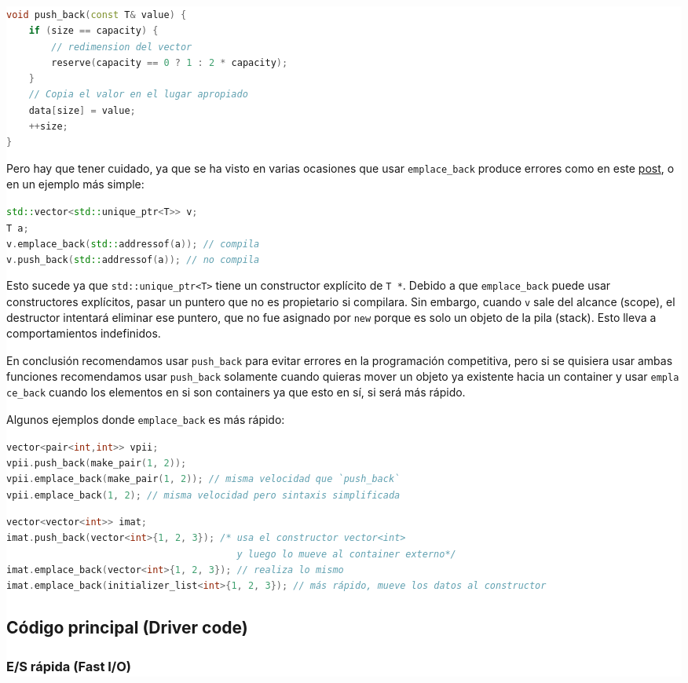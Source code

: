 ```c++
void push_back(const T& value) {
    if (size == capacity) {
        // redimension del vector
        reserve(capacity == 0 ? 1 : 2 * capacity);
    }
    // Copia el valor en el lugar apropiado
    data[size] = value;
    ++size;
}
```

Pero hay que tener cuidado, ya que se ha visto en varias ocasiones que usar `emplace_back` produce errores como en este [post](https://codeforces.com/blog/entry/69360?locale=en), o en un ejemplo más simple:

```c++
std::vector<std::unique_ptr<T>> v;
T a;
v.emplace_back(std::addressof(a)); // compila
v.push_back(std::addressof(a)); // no compila
``` 

Esto sucede ya que `std::unique_ptr<T>` tiene un constructor explícito de `T *`. Debido a que `emplace_back` puede usar constructores explícitos, pasar un puntero que no es propietario si compilara. Sin embargo, cuando `v` sale del alcance (scope), el destructor intentará eliminar ese puntero, que no fue asignado por `new` porque es solo un objeto de la pila (stack). Esto lleva a comportamientos indefinidos. 

En conclusión recomendamos usar `push_back` para evitar errores en la programación competitiva, pero si se quisiera usar ambas funciones recomendamos usar `push_back` solamente cuando quieras mover un objeto ya existente hacia un container y usar `emplace_back` cuando los elementos en si son containers ya que esto en sí, si será más rápido.

Algunos ejemplos donde `emplace_back` es más rápido:

```c++
vector<pair<int,int>> vpii;
vpii.push_back(make_pair(1, 2)); 
vpii.emplace_back(make_pair(1, 2)); // misma velocidad que `push_back`
vpii.emplace_back(1, 2); // misma velocidad pero sintaxis simplificada
```

```c++
vector<vector<int>> imat;
imat.push_back(vector<int>{1, 2, 3}); /* usa el constructor vector<int> 
                                         y luego lo mueve al container externo*/
imat.emplace_back(vector<int>{1, 2, 3}); // realiza lo mismo
imat.emplace_back(initializer_list<int>{1, 2, 3}); // más rápido, mueve los datos al constructor
```

## Código principal (Driver code)

### E/S rápida (Fast I/O)
